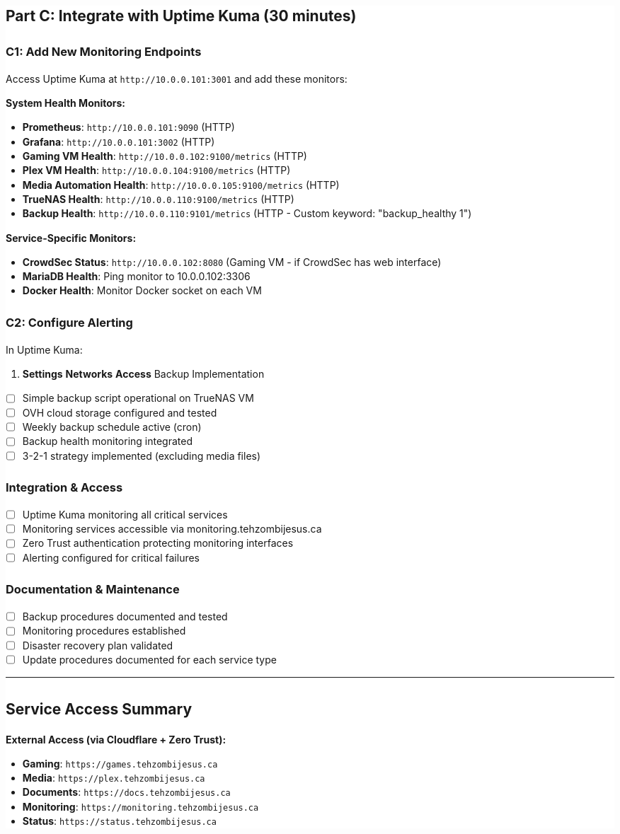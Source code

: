 
## Part C: Integrate with Uptime Kuma (30 minutes)

### C1: Add New Monitoring Endpoints

Access Uptime Kuma at `http://10.0.0.101:3001` and add these monitors:

**System Health Monitors:**
- **Prometheus**: `http://10.0.0.101:9090` (HTTP)
- **Grafana**: `http://10.0.0.101:3002` (HTTP) 
- **Gaming VM Health**: `http://10.0.0.102:9100/metrics` (HTTP)
- **Plex VM Health**: `http://10.0.0.104:9100/metrics` (HTTP)
- **Media Automation Health**: `http://10.0.0.105:9100/metrics` (HTTP)
- **TrueNAS Health**: `http://10.0.0.110:9100/metrics` (HTTP)
- **Backup Health**: `http://10.0.0.110:9101/metrics` (HTTP - Custom keyword: "backup_healthy 1")

**Service-Specific Monitors:**
- **CrowdSec Status**: `http://10.0.0.102:8080` (Gaming VM - if CrowdSec has web interface)
- **MariaDB Health**: Ping monitor to 10.0.0.102:3306
- **Docker Health**: Monitor Docker socket on each VM

### C2: Configure Alerting

In Uptime Kuma:
1. **Settings** **Networks** **Access** Backup Implementation
- [ ] Simple backup script operational on TrueNAS VM
- [ ] OVH cloud storage configured and tested
- [ ] Weekly backup schedule active (cron)
- [ ] Backup health monitoring integrated
- [ ] 3-2-1 strategy implemented (excluding media files)

### Integration & Access
- [ ] Uptime Kuma monitoring all critical services
- [ ] Monitoring services accessible via monitoring.tehzombijesus.ca
- [ ] Zero Trust authentication protecting monitoring interfaces
- [ ] Alerting configured for critical failures

### Documentation & Maintenance
- [ ] Backup procedures documented and tested
- [ ] Monitoring procedures established
- [ ] Disaster recovery plan validated
- [ ] Update procedures documented for each service type

---

## Service Access Summary

**External Access (via Cloudflare + Zero Trust):**
- **Gaming**: `https://games.tehzombijesus.ca`
- **Media**: `https://plex.tehzombijesus.ca`
- **Documents**: `https://docs.tehzombijesus.ca`
- **Monitoring**: `https://monitoring.tehzombijesus.ca`
- **Status**: `https://status.tehzombijesus.ca`
